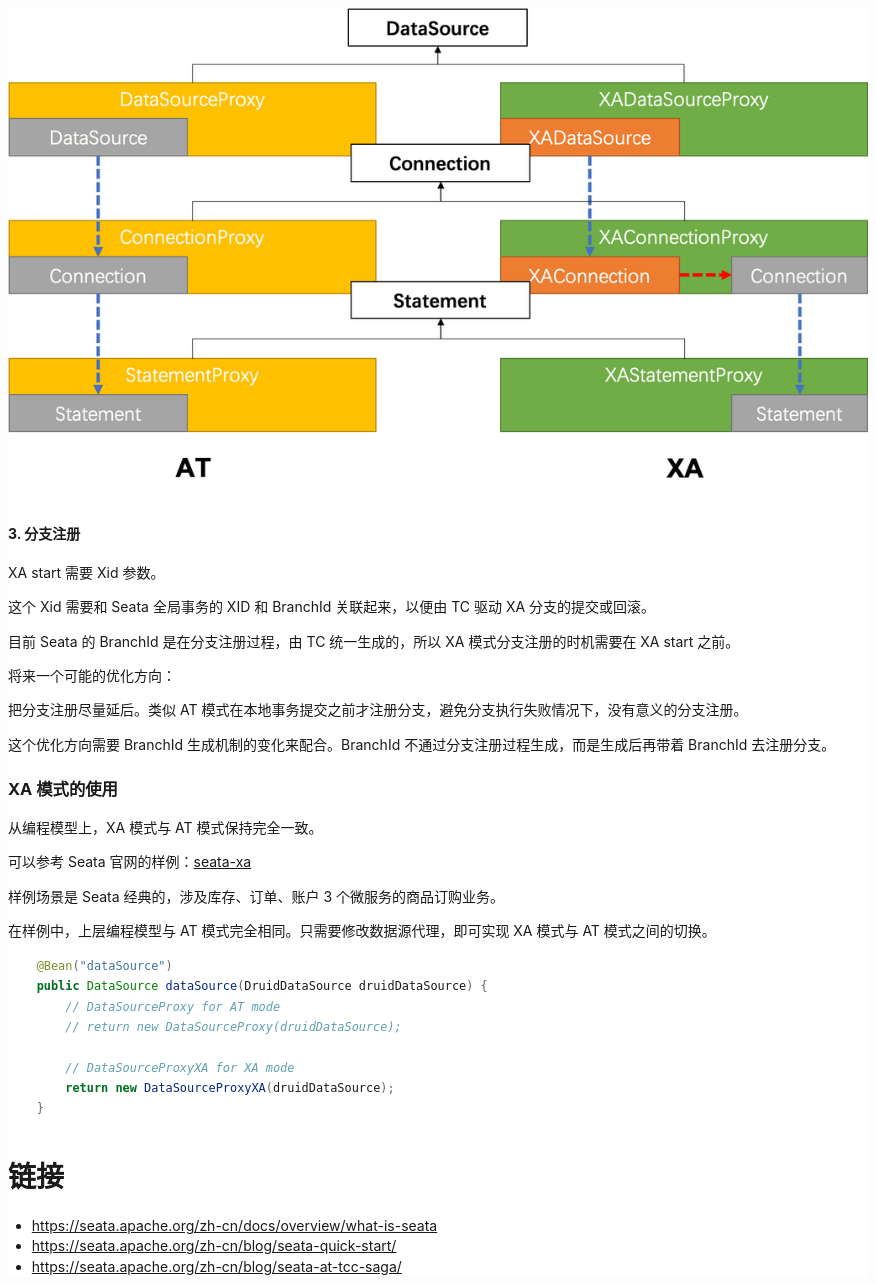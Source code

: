 ![xa数据源代理2.png](..%2Fimg%2F%E5%88%86%E5%B8%83%E5%BC%8F%E7%9B%B8%E5%85%B3%2Fseata%2Fxa%E6%95%B0%E6%8D%AE%E6%BA%90%E4%BB%A3%E7%90%862.png)

#### 3. 分支注册
   XA start 需要 Xid 参数。

这个 Xid 需要和 Seata 全局事务的 XID 和 BranchId 关联起来，以便由 TC 驱动 XA 分支的提交或回滚。

目前 Seata 的 BranchId 是在分支注册过程，由 TC 统一生成的，所以 XA 模式分支注册的时机需要在 XA start 之前。

将来一个可能的优化方向：

把分支注册尽量延后。类似 AT 模式在本地事务提交之前才注册分支，避免分支执行失败情况下，没有意义的分支注册。

这个优化方向需要 BranchId 生成机制的变化来配合。BranchId 不通过分支注册过程生成，而是生成后再带着 BranchId 去注册分支。

### XA 模式的使用
从编程模型上，XA 模式与 AT 模式保持完全一致。

可以参考 Seata 官网的样例：[seata-xa](https://github.com/apache/incubator-seata-samples/tree/master/xa-sample/springboot-feign-seata-xa)

样例场景是 Seata 经典的，涉及库存、订单、账户 3 个微服务的商品订购业务。

在样例中，上层编程模型与 AT 模式完全相同。只需要修改数据源代理，即可实现 XA 模式与 AT 模式之间的切换。

```java
    @Bean("dataSource")
    public DataSource dataSource(DruidDataSource druidDataSource) {
        // DataSourceProxy for AT mode
        // return new DataSourceProxy(druidDataSource);

        // DataSourceProxyXA for XA mode
        return new DataSourceProxyXA(druidDataSource);
    }
```


# 链接

- https://seata.apache.org/zh-cn/docs/overview/what-is-seata
- https://seata.apache.org/zh-cn/blog/seata-quick-start/
- https://seata.apache.org/zh-cn/blog/seata-at-tcc-saga/